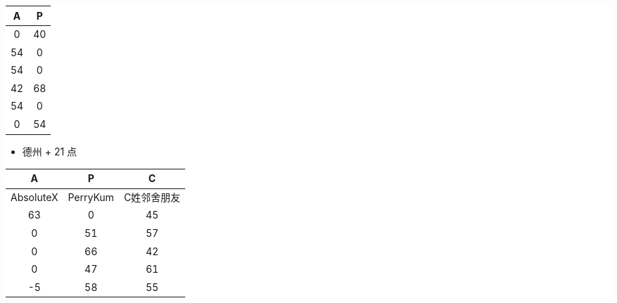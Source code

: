 
|A|P|
| :-: | :-: |
|0|40|
|54|0|
|54|0|
|42|68|
|54|0|
|0|54|

* 德州 + 21 点

|A|P|C|
| :-: | :-: | :-: |
|AbsoluteX|PerryKum|C姓邻舍朋友|
|63|0|45|
|0|51|57|
|0|66|42|
|0|47|61|
|-5|58|55|